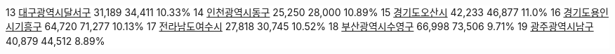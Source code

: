   <tr class="item">
    <td>13</td>
    <td><a href="/apt/대구광역시달서구">대구광역시달서구</a></td>
    <td>31,189</td>
    <td>34,411</td>
    <td>10.33%</td>
  </tr>

  <tr class="item">
    <td>14</td>
    <td><a href="/apt/인천광역시동구">인천광역시동구</a></td>
    <td>25,250</td>
    <td>28,000</td>
    <td>10.89%</td>
  </tr>

  <tr class="item">
    <td>15</td>
    <td><a href="/apt/경기도오산시">경기도오산시</a></td>
    <td>42,233</td>
    <td>46,877</td>
    <td>11.0%</td>
  </tr>

  <tr class="item">
    <td>16</td>
    <td><a href="/apt/경기도용인시기흥구">경기도용인시기흥구</a></td>
    <td>64,720</td>
    <td>71,277</td>
    <td>10.13%</td>
  </tr>

  <tr class="item">
    <td>17</td>
    <td><a href="/apt/전라남도여수시">전라남도여수시</a></td>
    <td>27,818</td>
    <td>30,745</td>
    <td>10.52%</td>
  </tr>

  <tr class="item">
    <td>18</td>
    <td><a href="/apt/부산광역시수영구">부산광역시수영구</a></td>
    <td>66,998</td>
    <td>73,506</td>
    <td>9.71%</td>
  </tr>

  <tr class="item">
    <td>19</td>
    <td><a href="/apt/광주광역시남구">광주광역시남구</a></td>
    <td>40,879</td>
    <td>44,512</td>
    <td>8.89%</td>
  </tr>
